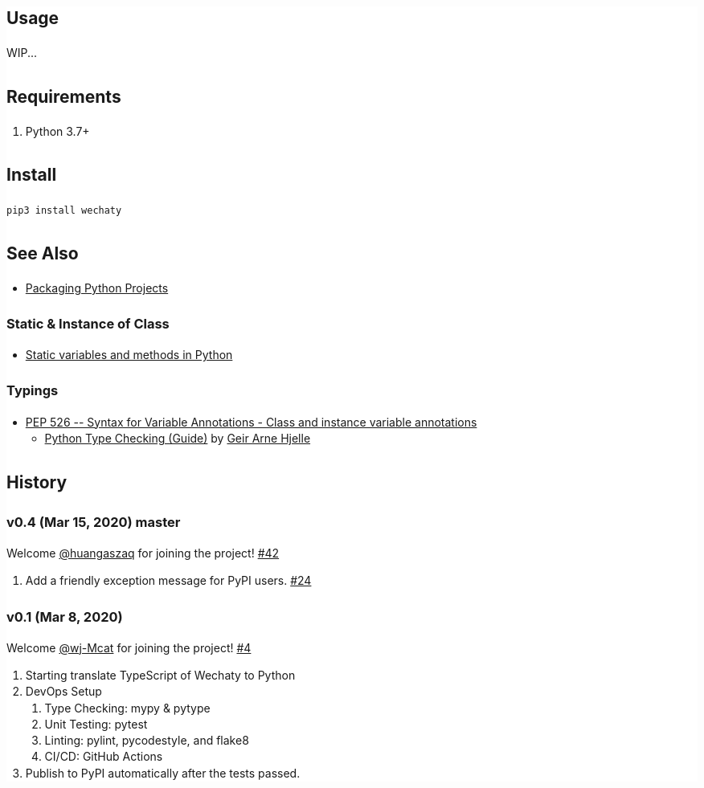 ## Usage

WIP...

## Requirements

1. Python 3.7+

## Install

```shell
pip3 install wechaty
```

## See Also

- [Packaging Python Projects](https://packaging.python.org/tutorials/packaging-projects/)

### Static & Instance of Class

- [Static variables and methods in Python](https://radek.io/2011/07/21/static-variables-and-methods-in-python/)

### Typings

- [PEP 526 -- Syntax for Variable Annotations - Class and instance variable annotations](https://www.python.org/dev/peps/pep-0526/#class-and-instance-variable-annotations)
  - [Python Type Checking (Guide)](https://realpython.com/python-type-checking/) by [Geir Arne Hjelle](https://realpython.com/team/gahjelle/)

## History

### v0.4 (Mar 15, 2020) master

Welcome [@huangaszaq](https://github.com/huangaszaq) for joining the project! [#42](https://github.com/wechaty/python-wechaty/pull/42)

1. Add a friendly exception message for PyPI users. [#24](https://github.com/wechaty/python-wechaty/issues/24)

### v0.1 (Mar 8, 2020)

Welcome [@wj-Mcat](https://github.com/wj-Mcat) for joining the project! [#4](https://github.com/wechaty/python-wechaty/pull/4)

1. Starting translate TypeScript of Wechaty to Python
1. DevOps Setup
    1. Type Checking: mypy & pytype
    1. Unit Testing: pytest
    1. Linting: pylint, pycodestyle, and flake8
    1. CI/CD: GitHub Actions
1. Publish to PyPI automatically after the tests passed.

